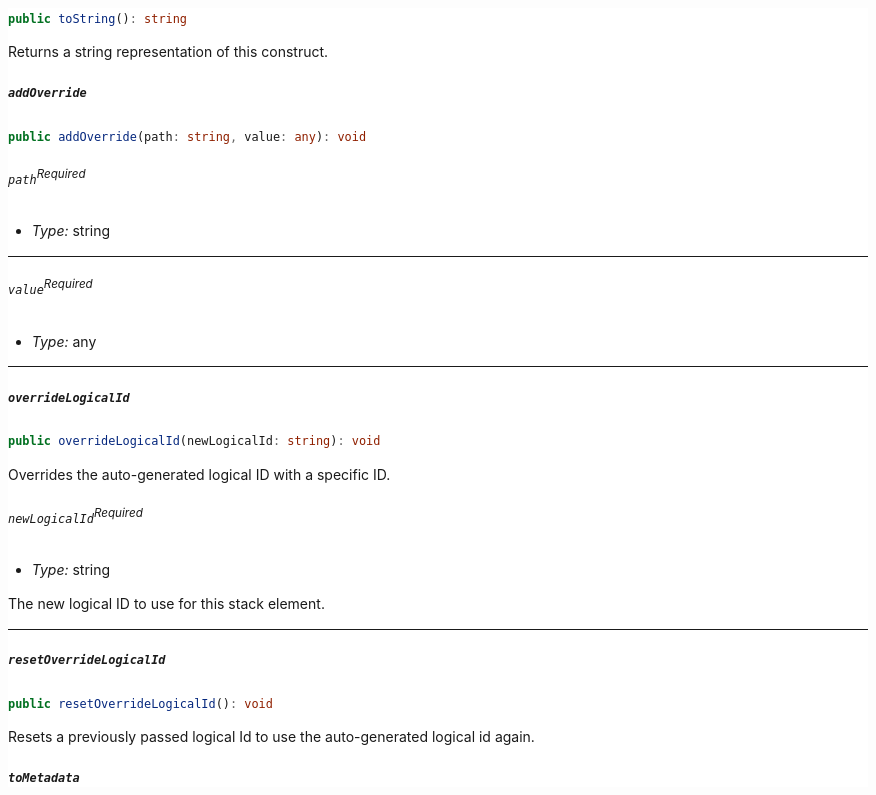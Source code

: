 ```typescript
public toString(): string
```

Returns a string representation of this construct.

##### `addOverride` <a name="addOverride" id="@cdktf/aws-cdk.gameliftAlias.GameliftAlias.addOverride"></a>

```typescript
public addOverride(path: string, value: any): void
```

###### `path`<sup>Required</sup> <a name="path" id="@cdktf/aws-cdk.gameliftAlias.GameliftAlias.addOverride.parameter.path"></a>

- *Type:* string

---

###### `value`<sup>Required</sup> <a name="value" id="@cdktf/aws-cdk.gameliftAlias.GameliftAlias.addOverride.parameter.value"></a>

- *Type:* any

---

##### `overrideLogicalId` <a name="overrideLogicalId" id="@cdktf/aws-cdk.gameliftAlias.GameliftAlias.overrideLogicalId"></a>

```typescript
public overrideLogicalId(newLogicalId: string): void
```

Overrides the auto-generated logical ID with a specific ID.

###### `newLogicalId`<sup>Required</sup> <a name="newLogicalId" id="@cdktf/aws-cdk.gameliftAlias.GameliftAlias.overrideLogicalId.parameter.newLogicalId"></a>

- *Type:* string

The new logical ID to use for this stack element.

---

##### `resetOverrideLogicalId` <a name="resetOverrideLogicalId" id="@cdktf/aws-cdk.gameliftAlias.GameliftAlias.resetOverrideLogicalId"></a>

```typescript
public resetOverrideLogicalId(): void
```

Resets a previously passed logical Id to use the auto-generated logical id again.

##### `toMetadata` <a name="toMetadata" id="@cdktf/aws-cdk.gameliftAlias.GameliftAlias.toMetadata"></a>
